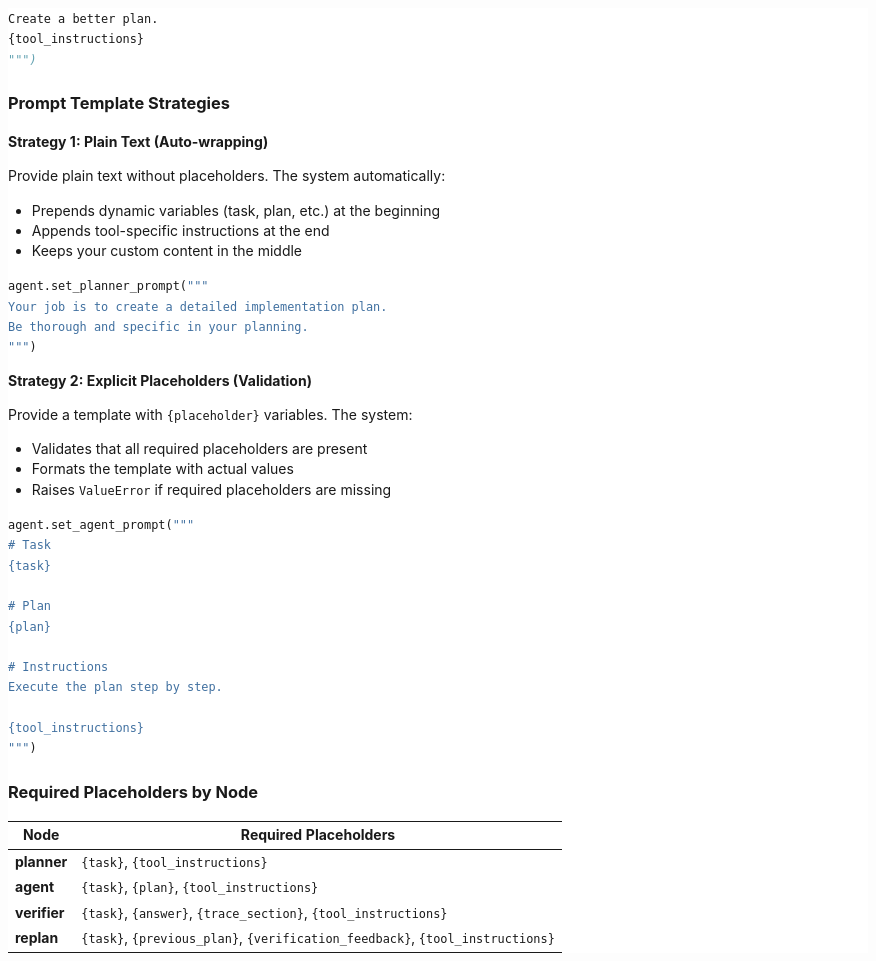 ```python
Create a better plan.
{tool_instructions}
""")
```

### Prompt Template Strategies

**Strategy 1: Plain Text (Auto-wrapping)**

Provide plain text without placeholders. The system automatically:
- Prepends dynamic variables (task, plan, etc.) at the beginning
- Appends tool-specific instructions at the end
- Keeps your custom content in the middle

```python
agent.set_planner_prompt("""
Your job is to create a detailed implementation plan.
Be thorough and specific in your planning.
""")
```

**Strategy 2: Explicit Placeholders (Validation)**

Provide a template with `{placeholder}` variables. The system:
- Validates that all required placeholders are present
- Formats the template with actual values
- Raises `ValueError` if required placeholders are missing

```python
agent.set_agent_prompt("""
# Task
{task}

# Plan
{plan}

# Instructions
Execute the plan step by step.

{tool_instructions}
""")
```

### Required Placeholders by Node

| Node | Required Placeholders |
|------|----------------------|
| **planner** | `{task}`, `{tool_instructions}` |
| **agent** | `{task}`, `{plan}`, `{tool_instructions}` |
| **verifier** | `{task}`, `{answer}`, `{trace_section}`, `{tool_instructions}` |
| **replan** | `{task}`, `{previous_plan}`, `{verification_feedback}`, `{tool_instructions}` |
